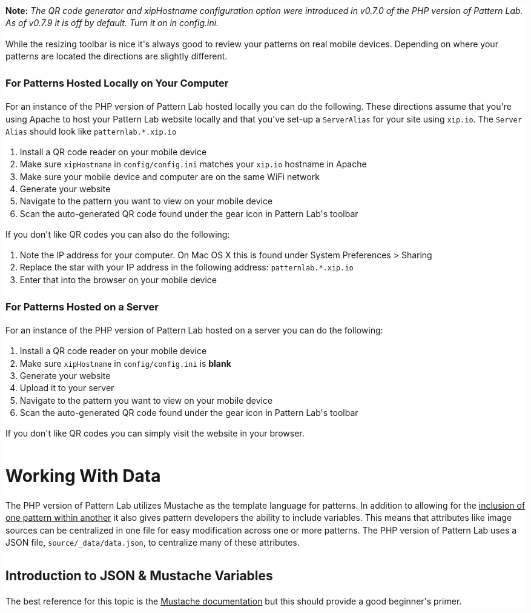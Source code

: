 **Note:** _The QR code generator and xipHostname configuration option were introduced in v0.7.0 of the PHP version of Pattern Lab. As of v0.7.9 it is off by default. Turn it on in config.ini._

While the resizing toolbar is nice it's always good to review your patterns on real mobile devices. Depending on where your patterns are located the directions are slightly different.

### For Patterns Hosted Locally on Your Computer

For an instance of the PHP version of Pattern Lab hosted locally you can do the following. These directions assume that you're using Apache to host your Pattern Lab website locally and that you've set-up a `ServerAlias` for your site using `xip.io`. The `ServerAlias` should look like `patternlab.*.xip.io`

1. Install a QR code reader on your mobile device
2. Make sure `xipHostname` in `config/config.ini` matches your `xip.io` hostname in Apache
3. Make sure your mobile device and computer are on the same WiFi network
4. Generate your website
5. Navigate to the pattern you want to view on your mobile device
6. Scan the auto-generated QR code found under the gear icon in Pattern Lab's toolbar

If you don't like QR codes you can also do the following:

1. Note the IP address for your computer. On Mac OS X this is found under System Preferences > Sharing
2. Replace the star with your IP address in the following address: `patternlab.*.xip.io`
3. Enter that into the browser on your mobile device

### For Patterns Hosted on a Server

For an instance of the PHP version of Pattern Lab hosted on a server you can do the following:

1. Install a QR code reader on your mobile device
2. Make sure `xipHostname` in `config/config.ini` is **blank**
3. Generate your website
4. Upload it to your server
5. Navigate to the pattern you want to view on your mobile device
6. Scan the auto-generated QR code found under the gear icon in Pattern Lab's toolbar

If you don't like QR codes you can simply visit the website in your browser.

# Working With Data

The PHP version of Pattern Lab utilizes Mustache as the template language for patterns. In addition to allowing for the [inclusion of one pattern within another](http://patternlab.io/docs/pattern-including.html) it also gives pattern developers the ability to include variables. This means that attributes like image sources can be centralized in one file for easy modification across one or more patterns. The PHP version of Pattern Lab uses a JSON file, `source/_data/data.json`, to centralize many of these attributes.

## Introduction to JSON & Mustache Variables

The best reference for this topic is the [Mustache documentation](http://mustache.github.io/mustache.5.html) but this should provide a good beginner's primer.
